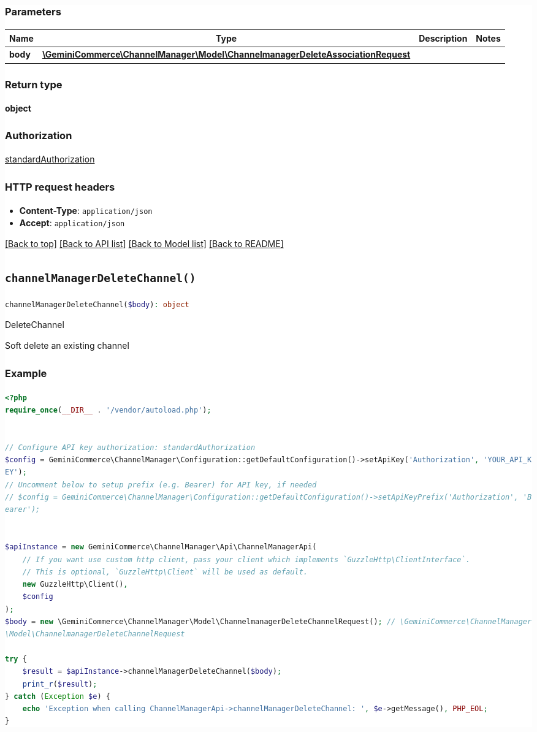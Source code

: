 ### Parameters

| Name | Type | Description  | Notes |
| ------------- | ------------- | ------------- | ------------- |
| **body** | [**\GeminiCommerce\ChannelManager\Model\ChannelmanagerDeleteAssociationRequest**](../Model/ChannelmanagerDeleteAssociationRequest.md)|  | |

### Return type

**object**

### Authorization

[standardAuthorization](../../README.md#standardAuthorization)

### HTTP request headers

- **Content-Type**: `application/json`
- **Accept**: `application/json`

[[Back to top]](#) [[Back to API list]](../../README.md#endpoints)
[[Back to Model list]](../../README.md#models)
[[Back to README]](../../README.md)

## `channelManagerDeleteChannel()`

```php
channelManagerDeleteChannel($body): object
```

DeleteChannel

Soft delete an existing channel

### Example

```php
<?php
require_once(__DIR__ . '/vendor/autoload.php');


// Configure API key authorization: standardAuthorization
$config = GeminiCommerce\ChannelManager\Configuration::getDefaultConfiguration()->setApiKey('Authorization', 'YOUR_API_KEY');
// Uncomment below to setup prefix (e.g. Bearer) for API key, if needed
// $config = GeminiCommerce\ChannelManager\Configuration::getDefaultConfiguration()->setApiKeyPrefix('Authorization', 'Bearer');


$apiInstance = new GeminiCommerce\ChannelManager\Api\ChannelManagerApi(
    // If you want use custom http client, pass your client which implements `GuzzleHttp\ClientInterface`.
    // This is optional, `GuzzleHttp\Client` will be used as default.
    new GuzzleHttp\Client(),
    $config
);
$body = new \GeminiCommerce\ChannelManager\Model\ChannelmanagerDeleteChannelRequest(); // \GeminiCommerce\ChannelManager\Model\ChannelmanagerDeleteChannelRequest

try {
    $result = $apiInstance->channelManagerDeleteChannel($body);
    print_r($result);
} catch (Exception $e) {
    echo 'Exception when calling ChannelManagerApi->channelManagerDeleteChannel: ', $e->getMessage(), PHP_EOL;
}
```
